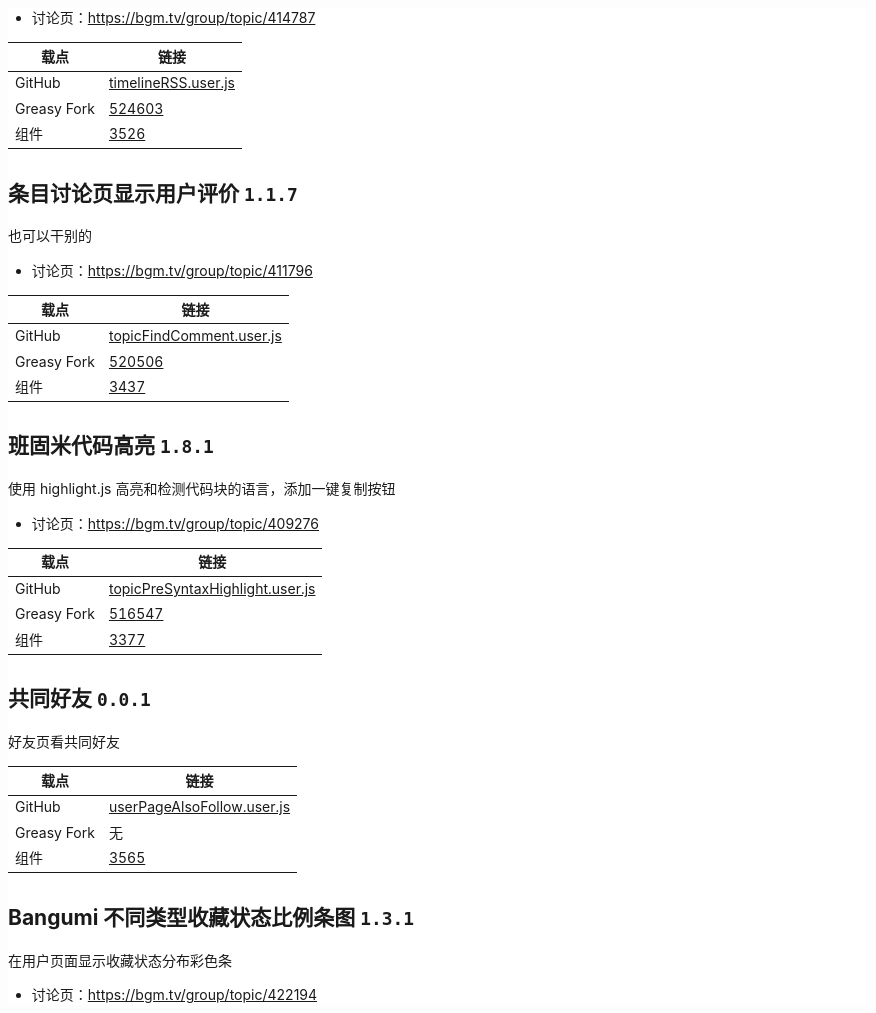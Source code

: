 - 讨论页：https://bgm.tv/group/topic/414787

| 载点 | 链接 |
|------|------|
| GitHub | [timelineRSS.user.js](https://github.com/bangumi/scripts/blob/master/inchei/timelineRSS.user.js?raw=true) |
| Greasy Fork | [524603](https://greasyfork.org/zh-CN/scripts/524603) |
| 组件 | [3526](https://bgm.tv/dev/app/3526) |

## 条目讨论页显示用户评价 `1.1.7`
也可以干别的

- 讨论页：https://bgm.tv/group/topic/411796

| 载点 | 链接 |
|------|------|
| GitHub | [topicFindComment.user.js](https://github.com/bangumi/scripts/blob/master/inchei/topicFindComment.user.js?raw=true) |
| Greasy Fork | [520506](https://greasyfork.org/zh-CN/scripts/520506) |
| 组件 | [3437](https://bgm.tv/dev/app/3437) |

## 班固米代码高亮 `1.8.1`
使用 highlight.js 高亮和检测代码块的语言，添加一键复制按钮

- 讨论页：https://bgm.tv/group/topic/409276

| 载点 | 链接 |
|------|------|
| GitHub | [topicPreSyntaxHighlight.user.js](https://github.com/bangumi/scripts/blob/master/inchei/topicPreSyntaxHighlight.user.js?raw=true) |
| Greasy Fork | [516547](https://greasyfork.org/zh-CN/scripts/516547) |
| 组件 | [3377](https://bgm.tv/dev/app/3377) |

## 共同好友 `0.0.1`
好友页看共同好友

| 载点 | 链接 |
|------|------|
| GitHub | [userPageAlsoFollow.user.js](https://github.com/bangumi/scripts/blob/master/inchei/userPageAlsoFollow.user.js?raw=true) |
| Greasy Fork | 无 |
| 组件 | [3565](https://bgm.tv/dev/app/3565) |

## Bangumi 不同类型收藏状态比例条图 `1.3.1`
在用户页面显示收藏状态分布彩色条

- 讨论页：https://bgm.tv/group/topic/422194
